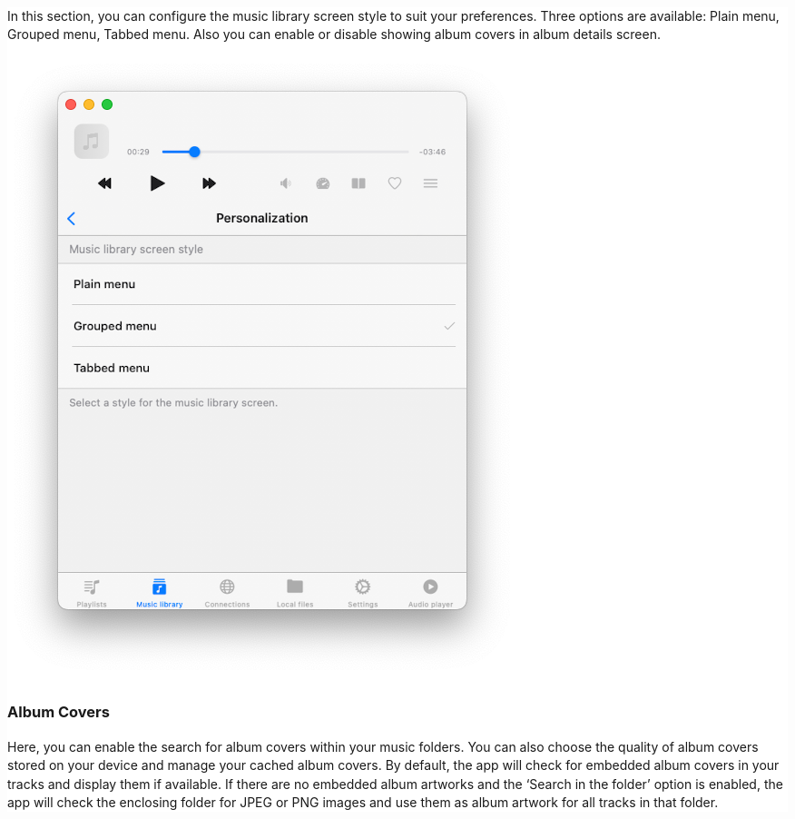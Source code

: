 In this section, you can configure the music library screen style to suit your preferences. Three options are available: Plain menu, Grouped menu, Tabbed menu. Also you can enable or disable showing album covers in album details screen.

![Personalization screen](21260c_468417e440b846a59af908d5101901b6~mv2.png)

### Album Covers

Here, you can enable the search for album covers within your music folders. You can also choose the quality of album covers stored on your device and manage your cached album covers. By default, the app will check for embedded album covers in your tracks and display them if available. If there are no embedded album artworks and the ‘Search in the folder’ option is enabled, the app will check the enclosing folder for JPEG or PNG images and use them as album artwork for all tracks in that folder.
